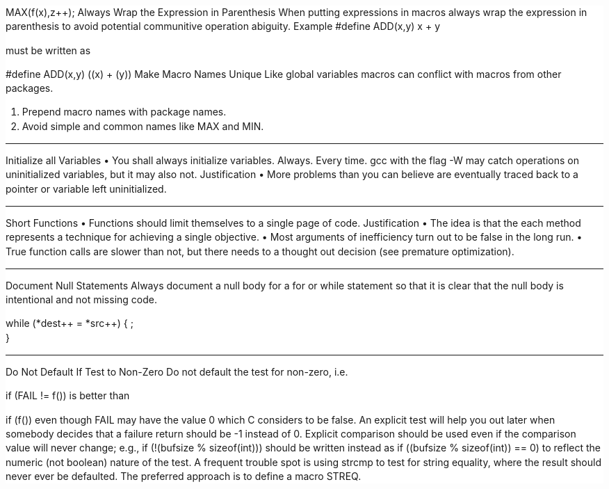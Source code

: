    MAX(f(x),z++);
Always Wrap the Expression in Parenthesis
When putting expressions in macros always wrap the expression in parenthesis to avoid potential communitive operation abiguity.
Example
#define ADD(x,y) x + y

must be written as 

#define ADD(x,y) ((x) + (y))
Make Macro Names Unique
Like global variables macros can conflict with macros from other packages.
1.	Prepend macro names with package names.
2.	Avoid simple and common names like MAX and MIN.
________________________________________
Initialize all Variables
•	You shall always initialize variables. Always. Every time. gcc with the flag -W may catch operations on uninitialized variables, but it may also not.
Justification
•	More problems than you can believe are eventually traced back to a pointer or variable left uninitialized.
________________________________________
Short Functions
•	Functions should limit themselves to a single page of code.
Justification
•	The idea is that the each method represents a technique for achieving a single objective.
•	Most arguments of inefficiency turn out to be false in the long run.
•	True function calls are slower than not, but there needs to a thought out decision (see premature optimization).
________________________________________
Document Null Statements
Always document a null body for a for or while statement so that it is clear that the null body is intentional and not missing code.

   while (*dest++ = *src++) 
  {
      ;       
   }  
________________________________________
Do Not Default If Test to Non-Zero
Do not default the test for non-zero, i.e.

   if (FAIL != f()) 
is better than

   if (f()) 
even though FAIL may have the value 0 which C considers to be false. An explicit test will help you out later when somebody decides that a failure return should be -1 instead of 0. Explicit comparison should be used even if the comparison value will never change; e.g., if (!(bufsize % sizeof(int))) should be written instead as if ((bufsize % sizeof(int)) == 0) to reflect the numeric (not boolean) nature of the test. A frequent trouble spot is using strcmp to test for string equality, where the result should never ever be defaulted. The preferred approach is to define a macro STREQ.
